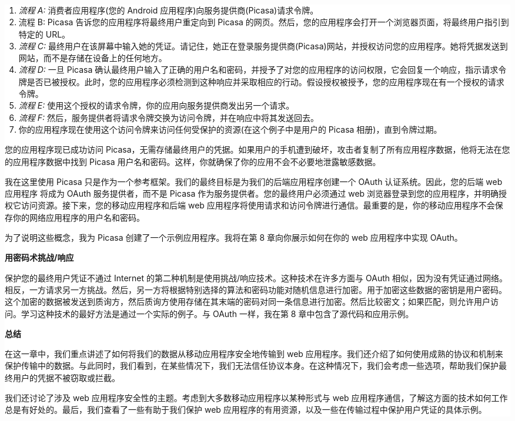 1.  *流程 A:* 消费者应用程序(您的 Android 应用程序)向服务提供商(Picasa)请求令牌。
2.  流程 B: Picasa 告诉您的应用程序将最终用户重定向到 Picasa 的网页。然后，您的应用程序会打开一个浏览器页面，将最终用户指引到特定的 URL。
3.  *流程 C:* 最终用户在该屏幕中输入她的凭证。请记住，她正在登录服务提供商(Picasa)网站，并授权访问您的应用程序。她将凭据发送到网站，而不是存储在设备上的任何地方。
4.  *流程 D:* 一旦 Picasa 确认最终用户输入了正确的用户名和密码，并授予了对您的应用程序的访问权限，它会回复一个响应，指示请求令牌是否已被授权。此时，您的应用程序必须检测到这种响应并采取相应的行动。假设授权被授予，您的应用程序现在有一个授权的请求令牌。
5.  *流程 E:* 使用这个授权的请求令牌，你的应用向服务提供商发出另一个请求。
6.  *流程 F:* 然后，服务提供者将请求令牌交换为访问令牌，并在响应中将其发送回去。
7.  你的应用程序现在使用这个访问令牌来访问任何受保护的资源(在这个例子中是用户的 Picasa 相册)，直到令牌过期。

您的应用程序现已成功访问 Picasa，无需存储最终用户的凭据。如果用户的手机遭到破坏，攻击者复制了所有应用程序数据，他将无法在您的应用程序数据中找到 Picasa 用户名和密码。这样，你就确保了你的应用不会不必要地泄露敏感数据。

我在这里使用 Picasa 只是作为一个参考框架。我们的最终目标是为我们的后端应用程序创建一个 OAuth 认证系统。因此，您的后端 web 应用程序 将成为 OAuth 服务提供者，而不是 Picasa 作为服务提供者。您的最终用户必须通过 web 浏览器登录到您的应用程序，并明确授权它访问资源。接下来，您的移动应用程序和后端 web 应用程序将使用请求和访问令牌进行通信。最重要的是，你的移动应用程序不会保存你的网络应用程序的用户名和密码。

为了说明这些概念，我为 Picasa 创建了一个示例应用程序。我将在第 8 章向你展示如何在你的 web 应用程序中实现 OAuth。

**用密码术挑战/响应**

保护您的最终用户凭证不通过 Internet 的第二种机制是使用挑战/响应技术。这种技术在许多方面与 OAuth 相似，因为没有凭证通过网络。相反，一方请求另一方挑战。然后，另一方将根据特别选择的算法和密码功能对随机信息进行加密。用于加密这些数据的密钥是用户密码。这个加密的数据被发送到质询方，然后质询方使用存储在其末端的密码对同一条信息进行加密。然后比较密文；如果匹配，则允许用户访问。学习这种技术的最好方法是通过一个实际的例子。与 OAuth 一样，我在第 8 章中包含了源代码和应用示例。

**总结**

在这一章中，我们重点讲述了如何将我们的数据从移动应用程序安全地传输到 web 应用程序。我们还介绍了如何使用成熟的协议和机制来保护传输中的数据。与此同时，我们看到，在某些情况下，我们无法信任协议本身。在这种情况下，我们会考虑一些选项，帮助我们保护最终用户的凭据不被窃取或拦截。

我们还讨论了涉及 web 应用程序安全性的主题。考虑到大多数移动应用程序以某种形式与 web 应用程序通信，了解这方面的技术如何工作总是有好处的。最后，我们查看了一些有助于我们保护 web 应用程序的有用资源，以及一些在传输过程中保护用户凭证的具体示例。